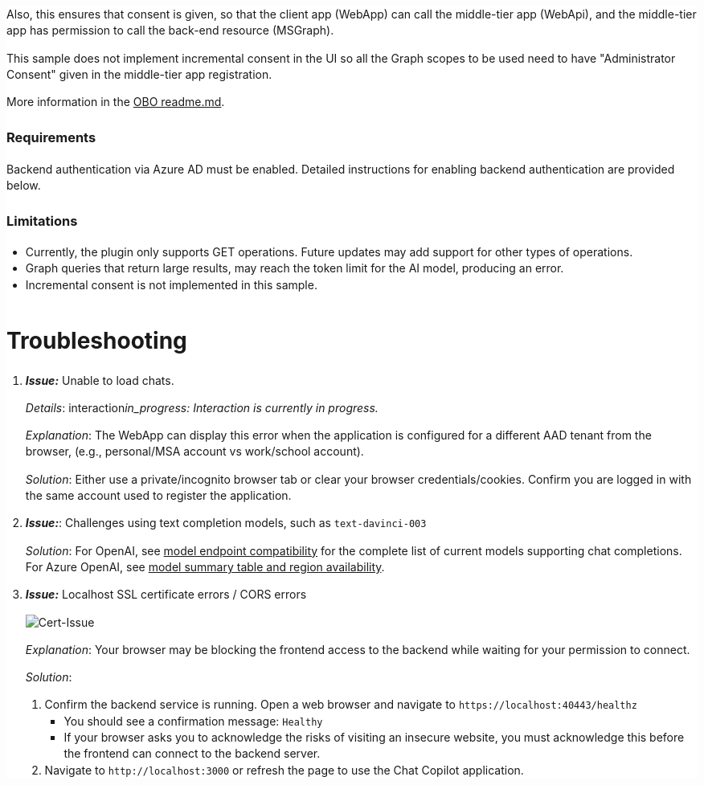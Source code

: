 Also, this ensures that consent is given, so that the client app (WebApp) can call the middle-tier app (WebApi), and the middle-tier app has permission to call the back-end resource (MSGraph).

This sample does not implement incremental consent in the UI so all the Graph scopes to be used need to have "Administrator Consent" given in the middle-tier app registration.

More information in the [OBO readme.md](./plugins/OBO/README.md).

### Requirements

Backend authentication via Azure AD must be enabled. Detailed instructions for enabling backend authentication are provided below.

### Limitations

- Currently, the plugin only supports GET operations. Future updates may add support for other types of operations.
- Graph queries that return large results, may reach the token limit for the AI model, producing an error.
- Incremental consent is not implemented in this sample.

# Troubleshooting

1. **_Issue:_** Unable to load chats.

   _Details_: interaction*in_progress: Interaction is currently in progress.*

   _Explanation_: The WebApp can display this error when the application is configured for a different AAD tenant from the browser, (e.g., personal/MSA account vs work/school account).

   _Solution_: Either use a private/incognito browser tab or clear your browser credentials/cookies. Confirm you are logged in with the same account used to register the application.

2. **_Issue:_**: Challenges using text completion models, such as `text-davinci-003`

   _Solution_: For OpenAI, see [model endpoint compatibility](https://platform.openai.com/docs/models/model-endpoint-compatibility) for
   the complete list of current models supporting chat completions. For Azure OpenAI, see [model summary table and region availability](https://learn.microsoft.com/azure/ai-services/openai/concepts/models#model-summary-table-and-region-availability).

3. **_Issue:_** Localhost SSL certificate errors / CORS errors

   ![Cert-Issue](https://github.com/microsoft/chat-copilot/assets/64985898/e9072af1-e43c-472d-bebc-d0082d0c9180)

   _Explanation_: Your browser may be blocking the frontend access to the backend while waiting for your permission to connect.

   _Solution_:

   1. Confirm the backend service is running. Open a web browser and navigate to `https://localhost:40443/healthz`
      - You should see a confirmation message: `Healthy`
      - If your browser asks you to acknowledge the risks of visiting an insecure website, you must acknowledge this before the frontend can connect to the backend server.
   2. Navigate to `http://localhost:3000` or refresh the page to use the Chat Copilot application.
